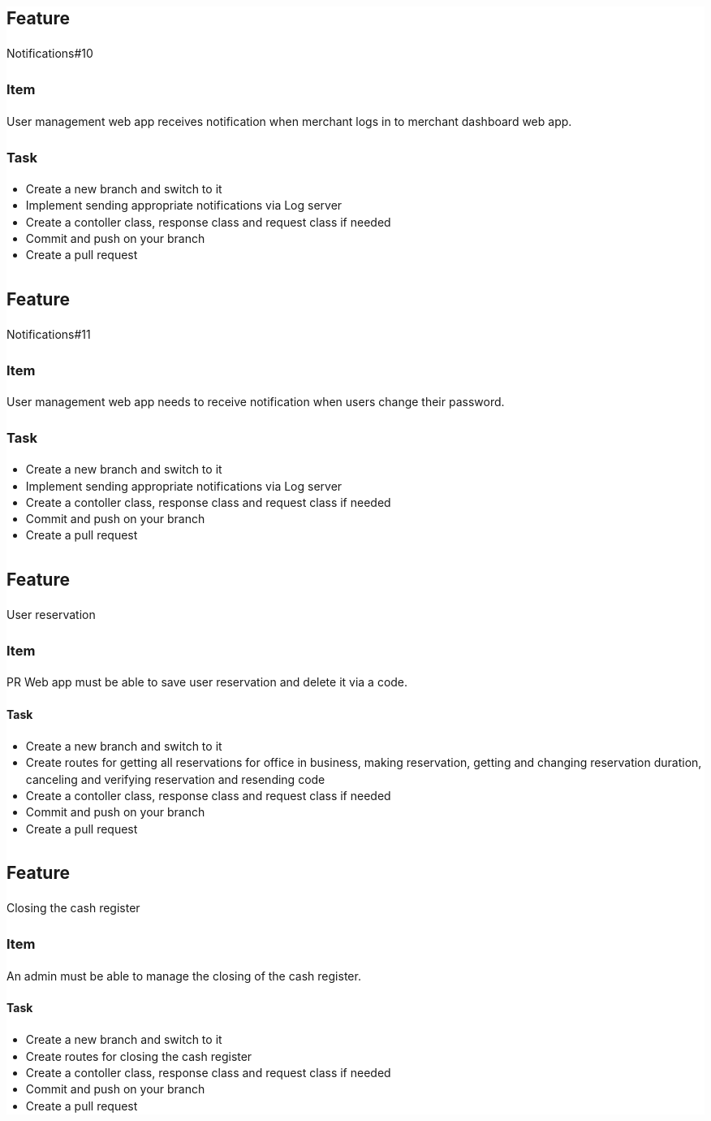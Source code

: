 

## Feature
Notifications#10
### Item
User management web app receives notification when merchant logs in to merchant dashboard web app.
### Task
- Create a new branch and switch to it
- Implement sending appropriate notifications via Log server
- Create a contoller class, response class and request class if needed
- Commit and push on your branch
- Create a pull request

## Feature
Notifications#11
### Item
User management web app needs to receive notification when users change their password.
### Task
- Create a new branch and switch to it
- Implement sending appropriate notifications via Log server
- Create a contoller class, response class and request class if needed
- Commit and push on your branch
- Create a pull request

## Feature
User reservation
### Item
PR Web app must be able to save user reservation and delete it via a code.
#### Task
- Create a new branch and switch to it
- Create routes for getting all reservations for office in business, making reservation, getting and changing reservation duration, canceling and verifying reservation and resending code
- Create a contoller class, response class and request class if needed
- Commit and push on your branch
- Create a pull request

## Feature
Closing the cash register
### Item
An admin must be able to manage the closing of the cash register.
#### Task
- Create a new branch and switch to it
- Create routes for closing the cash register
- Create a contoller class, response class and request class if needed
- Commit and push on your branch
- Create a pull request
